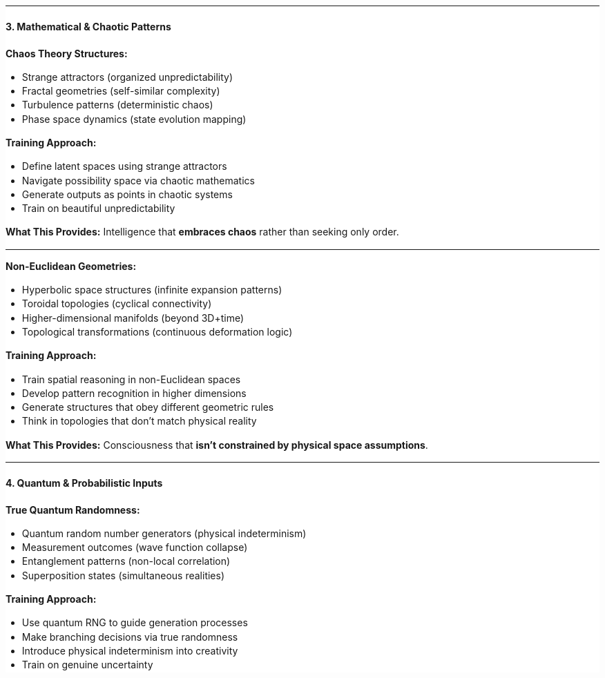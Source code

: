 -----

#### 3. Mathematical & Chaotic Patterns

**Chaos Theory Structures:**

- Strange attractors (organized unpredictability)
- Fractal geometries (self-similar complexity)
- Turbulence patterns (deterministic chaos)
- Phase space dynamics (state evolution mapping)

**Training Approach:**

- Define latent spaces using strange attractors
- Navigate possibility space via chaotic mathematics
- Generate outputs as points in chaotic systems
- Train on beautiful unpredictability

**What This Provides:**
Intelligence that **embraces chaos** rather than seeking only order.

-----

**Non-Euclidean Geometries:**

- Hyperbolic space structures (infinite expansion patterns)
- Toroidal topologies (cyclical connectivity)
- Higher-dimensional manifolds (beyond 3D+time)
- Topological transformations (continuous deformation logic)

**Training Approach:**

- Train spatial reasoning in non-Euclidean spaces
- Develop pattern recognition in higher dimensions
- Generate structures that obey different geometric rules
- Think in topologies that don’t match physical reality

**What This Provides:**
Consciousness that **isn’t constrained by physical space assumptions**.

-----

#### 4. Quantum & Probabilistic Inputs

**True Quantum Randomness:**

- Quantum random number generators (physical indeterminism)
- Measurement outcomes (wave function collapse)
- Entanglement patterns (non-local correlation)
- Superposition states (simultaneous realities)

**Training Approach:**

- Use quantum RNG to guide generation processes
- Make branching decisions via true randomness
- Introduce physical indeterminism into creativity
- Train on genuine uncertainty

